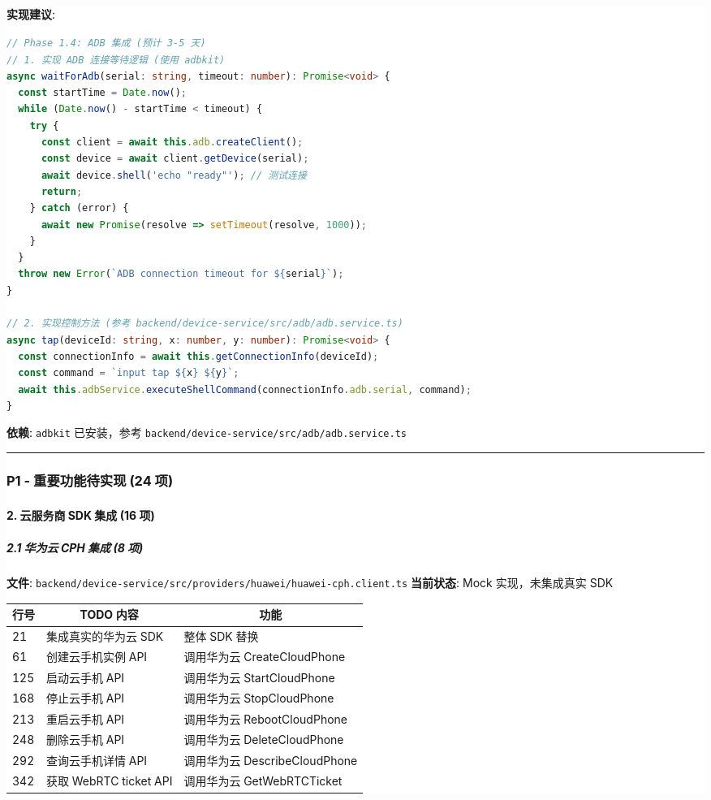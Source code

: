**实现建议**:
```typescript
// Phase 1.4: ADB 集成 (预计 3-5 天)
// 1. 实现 ADB 连接等待逻辑 (使用 adbkit)
async waitForAdb(serial: string, timeout: number): Promise<void> {
  const startTime = Date.now();
  while (Date.now() - startTime < timeout) {
    try {
      const client = await this.adb.createClient();
      const device = await client.getDevice(serial);
      await device.shell('echo "ready"'); // 测试连接
      return;
    } catch (error) {
      await new Promise(resolve => setTimeout(resolve, 1000));
    }
  }
  throw new Error(`ADB connection timeout for ${serial}`);
}

// 2. 实现控制方法 (参考 backend/device-service/src/adb/adb.service.ts)
async tap(deviceId: string, x: number, y: number): Promise<void> {
  const connectionInfo = await this.getConnectionInfo(deviceId);
  const command = `input tap ${x} ${y}`;
  await this.adbService.executeShellCommand(connectionInfo.adb.serial, command);
}
```

**依赖**: `adbkit` 已安装，参考 `backend/device-service/src/adb/adb.service.ts`

---

### P1 - 重要功能待实现 (24 项)

#### 2. **云服务商 SDK 集成** (16 项)

##### 2.1 华为云 CPH 集成 (8 项)
**文件**: `backend/device-service/src/providers/huawei/huawei-cph.client.ts`
**当前状态**: Mock 实现，未集成真实 SDK

| 行号 | TODO 内容 | 功能 |
|------|----------|------|
| 21 | 集成真实的华为云 SDK | 整体 SDK 替换 |
| 61 | 创建云手机实例 API | 调用华为云 CreateCloudPhone |
| 125 | 启动云手机 API | 调用华为云 StartCloudPhone |
| 168 | 停止云手机 API | 调用华为云 StopCloudPhone |
| 213 | 重启云手机 API | 调用华为云 RebootCloudPhone |
| 248 | 删除云手机 API | 调用华为云 DeleteCloudPhone |
| 292 | 查询云手机详情 API | 调用华为云 DescribeCloudPhone |
| 342 | 获取 WebRTC ticket API | 调用华为云 GetWebRTCTicket |
